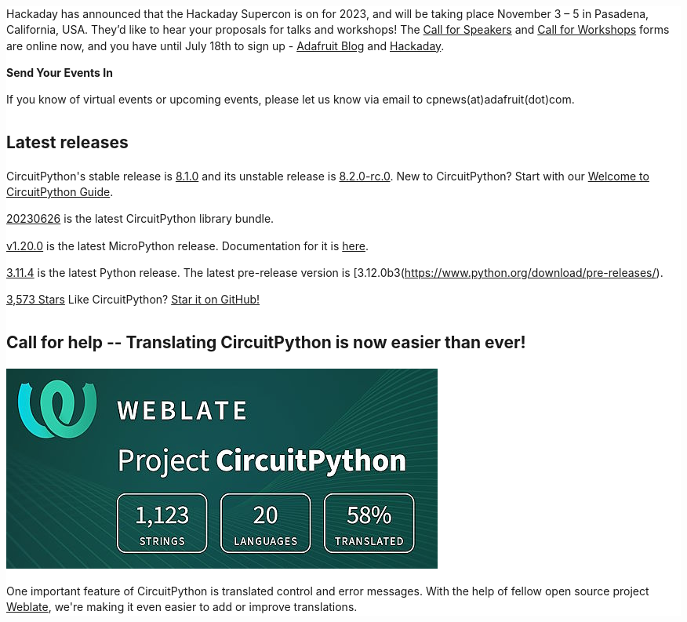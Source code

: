 Hackaday has announced that the Hackaday Supercon is on for 2023, and will be taking place November 3 – 5 in Pasadena, California, USA. They’d like to hear your proposals for talks and workshops! The [Call for Speakers](https://docs.google.com/forms/d/e/1FAIpQLSfYDwIzWTHZ0_7d8GUznm3Z9w3y8aDcV1MVGSUyY1nTcdJ9Jw/viewform?usp=sf_link) and [Call for Workshops](https://docs.google.com/forms/d/e/1FAIpQLSeJIm0fWcrJIN8ge1K6Mvt2tfoFYOqre3isod5vKRGr-iyvJg/viewform?usp=sf_link) forms are online now, and you have until July 18th to sign up - [Adafruit Blog](https://blog.adafruit.com/2023/05/10/hackaday-supercon-2023-is-on-supercon-hackaday/) and [Hackaday](https://hackaday.com/2023/05/10/supercon-2023-is-on-we-want-you/).

**Send Your Events In**

If you know of virtual events or upcoming events, please let us know via email to cpnews(at)adafruit(dot)com.

## Latest releases

CircuitPython's stable release is [8.1.0](https://github.com/adafruit/circuitpython/releases/latest) and its unstable release is [8.2.0-rc.0](https://github.com/adafruit/circuitpython/releases). New to CircuitPython? Start with our [Welcome to CircuitPython Guide](https://learn.adafruit.com/welcome-to-circuitpython).

[20230626](https://github.com/adafruit/Adafruit_CircuitPython_Bundle/releases/latest) is the latest CircuitPython library bundle.

[v1.20.0](https://micropython.org/download) is the latest MicroPython release. Documentation for it is [here](http://docs.micropython.org/en/latest/pyboard/).

[3.11.4](https://www.python.org/downloads/) is the latest Python release. The latest pre-release version is [3.12.0b3(https://www.python.org/download/pre-releases/).

[3,573 Stars](https://github.com/adafruit/circuitpython/stargazers) Like CircuitPython? [Star it on GitHub!](https://github.com/adafruit/circuitpython)

## Call for help -- Translating CircuitPython is now easier than ever!

[![CircuitPython translation statistics on weblate](../assets/20230627/20230627weblate.jpg)](https://hosted.weblate.org/engage/circuitpython/)

One important feature of CircuitPython is translated control and error messages. With the help of fellow open source project [Weblate](https://weblate.org/), we're making it even easier to add or improve translations. 
